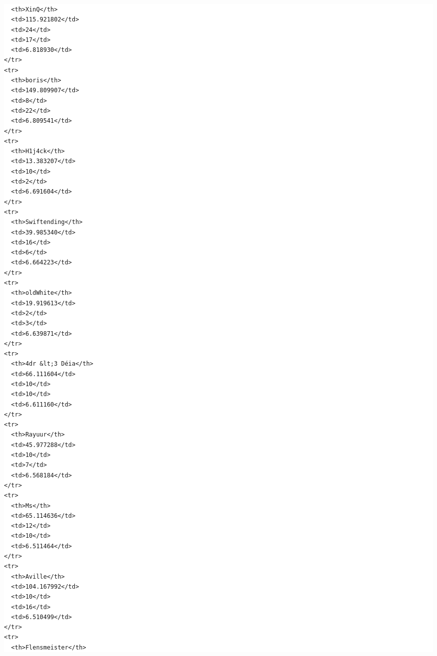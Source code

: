       <th>XinQ</th>
      <td>115.921802</td>
      <td>24</td>
      <td>17</td>
      <td>6.818930</td>
    </tr>
    <tr>
      <th>boris</th>
      <td>149.809907</td>
      <td>8</td>
      <td>22</td>
      <td>6.809541</td>
    </tr>
    <tr>
      <th>H1j4ck</th>
      <td>13.383207</td>
      <td>10</td>
      <td>2</td>
      <td>6.691604</td>
    </tr>
    <tr>
      <th>Swiftending</th>
      <td>39.985340</td>
      <td>16</td>
      <td>6</td>
      <td>6.664223</td>
    </tr>
    <tr>
      <th>oldWhite</th>
      <td>19.919613</td>
      <td>2</td>
      <td>3</td>
      <td>6.639871</td>
    </tr>
    <tr>
      <th>4dr &lt;3 Déia</th>
      <td>66.111604</td>
      <td>10</td>
      <td>10</td>
      <td>6.611160</td>
    </tr>
    <tr>
      <th>Rayuur</th>
      <td>45.977288</td>
      <td>10</td>
      <td>7</td>
      <td>6.568184</td>
    </tr>
    <tr>
      <th>Ms</th>
      <td>65.114636</td>
      <td>12</td>
      <td>10</td>
      <td>6.511464</td>
    </tr>
    <tr>
      <th>Aville</th>
      <td>104.167992</td>
      <td>10</td>
      <td>16</td>
      <td>6.510499</td>
    </tr>
    <tr>
      <th>Flensmeister</th>